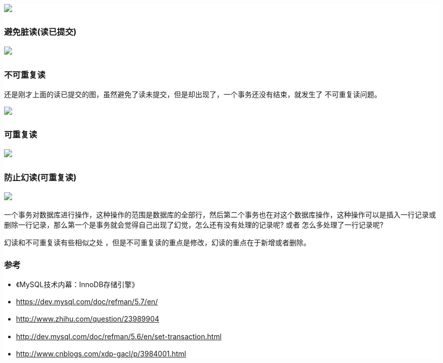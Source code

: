 ![](https://upload-images.jianshu.io/upload_images/6943526-bb006d482496508b.jpg?imageMogr2/auto-orient/strip%7CimageView2/2/w/1240)



### 避免脏读(读已提交)

![](https://upload-images.jianshu.io/upload_images/6943526-740ef9ebfbb07ad9.jpg?imageMogr2/auto-orient/strip%7CimageView2/2/w/1240)


### 不可重复读

还是刚才上面的读已提交的图，虽然避免了读未提交，但是却出现了，一个事务还没有结束，就发生了 不可重复读问题。

![](https://upload-images.jianshu.io/upload_images/6943526-a83565e7fc53db87.jpg?imageMogr2/auto-orient/strip%7CimageView2/2/w/1240)


### 可重复读

![](https://upload-images.jianshu.io/upload_images/6943526-9867a4ed4cacecd8.jpg?imageMogr2/auto-orient/strip%7CimageView2/2/w/1240)


### 防止幻读(可重复读)

![](https://upload-images.jianshu.io/upload_images/6943526-a95060d8d73877ad.jpg?imageMogr2/auto-orient/strip%7CimageView2/2/w/1240)

一个事务对数据库进行操作，这种操作的范围是数据库的全部行，然后第二个事务也在对这个数据库操作，这种操作可以是插入一行记录或删除一行记录，那么第一个是事务就会觉得自己出现了幻觉，怎么还有没有处理的记录呢? 或者 怎么多处理了一行记录呢?

幻读和不可重复读有些相似之处 ，但是不可重复读的重点是修改，幻读的重点在于新增或者删除。

### 参考

- 《MySQL技术内幕：InnoDB存储引擎》

- https://dev.mysql.com/doc/refman/5.7/en/
- <http://www.zhihu.com/question/23989904>
- <http://dev.mysql.com/doc/refman/5.6/en/set-transaction.html>
- <http://www.cnblogs.com/xdp-gacl/p/3984001.html>

